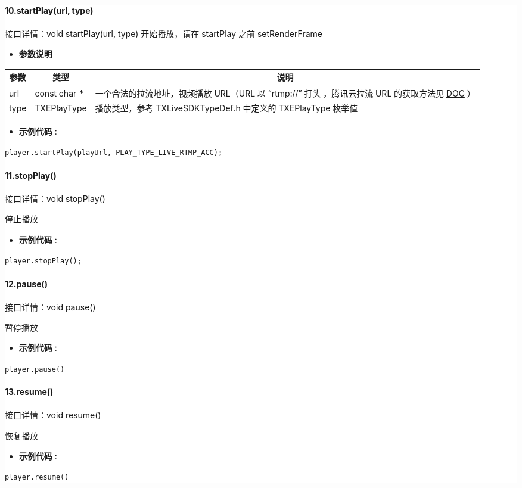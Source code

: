 

#### 10.startPlay(url, type)

接口详情：void startPlay(url, type)
开始播放，请在 startPlay 之前 setRenderFrame

- **参数说明**

| 参数   | 类型           | 说明                                       |
| ---- | ------------ | ---------------------------------------- |
| url  | const char * | 一个合法的拉流地址，视频播放 URL（URL 以 “rtmp://” 打头 ，腾讯云拉流 URL 的获取方法见 [DOC]( https://cloud.tencent.com/document/product/454/7915 "腾讯云-推拉流地址Doc") ） |
| type | TXEPlayType  | 播放类型，参考 TXLiveSDKTypeDef.h 中定义的 TXEPlayType 枚举值 |

- **示例代码** : 

```
player.startPlay(playUrl, PLAY_TYPE_LIVE_RTMP_ACC);
```



#### 11.stopPlay()

接口详情：void stopPlay()

停止播放

- **示例代码** : 

```
player.stopPlay();
```



#### 12.pause()

接口详情：void pause()

暂停播放

- **示例代码** : 

```
player.pause()
```



#### 13.resume()

接口详情：void resume()

恢复播放

- **示例代码** : 

```
player.resume()
```

